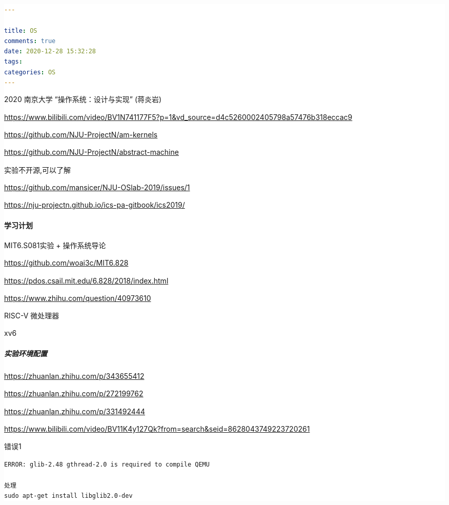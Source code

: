 ```yaml
---

title: OS
comments: true
date: 2020-12-28 15:32:28
tags:
categories: OS
---
```




2020 南京大学 “操作系统：设计与实现” (蒋炎岩)

https://www.bilibili.com/video/BV1N741177F5?p=1&vd_source=d4c5260002405798a57476b318eccac9

https://github.com/NJU-ProjectN/am-kernels

https://github.com/NJU-ProjectN/abstract-machine

实验不开源,可以了解

https://github.com/mansicer/NJU-OSlab-2019/issues/1

https://nju-projectn.github.io/ics-pa-gitbook/ics2019/



#### 学习计划

MIT6.S081实验 + 操作系统导论

https://github.com/woai3c/MIT6.828

https://pdos.csail.mit.edu/6.828/2018/index.html

https://www.zhihu.com/question/40973610



RISC-V 微处理器

xv6



##### 实验环境配置

https://zhuanlan.zhihu.com/p/343655412

https://zhuanlan.zhihu.com/p/272199762

https://zhuanlan.zhihu.com/p/331492444

https://www.bilibili.com/video/BV11K4y127Qk?from=search&seid=8628043749223720261

错误1

```
ERROR: glib-2.48 gthread-2.0 is required to compile QEMU

处理
sudo apt-get install libglib2.0-dev
```
